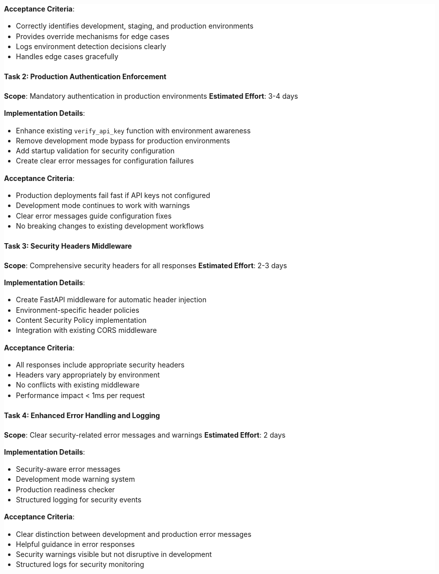**Acceptance Criteria**:
- Correctly identifies development, staging, and production environments
- Provides override mechanisms for edge cases
- Logs environment detection decisions clearly
- Handles edge cases gracefully

#### Task 2: Production Authentication Enforcement
**Scope**: Mandatory authentication in production environments
**Estimated Effort**: 3-4 days

**Implementation Details**:
- Enhance existing `verify_api_key` function with environment awareness
- Remove development mode bypass for production environments
- Add startup validation for security configuration
- Create clear error messages for configuration failures

**Acceptance Criteria**:
- Production deployments fail fast if API keys not configured
- Development mode continues to work with warnings
- Clear error messages guide configuration fixes
- No breaking changes to existing development workflows

#### Task 3: Security Headers Middleware
**Scope**: Comprehensive security headers for all responses
**Estimated Effort**: 2-3 days

**Implementation Details**:
- Create FastAPI middleware for automatic header injection
- Environment-specific header policies
- Content Security Policy implementation
- Integration with existing CORS middleware

**Acceptance Criteria**:
- All responses include appropriate security headers
- Headers vary appropriately by environment
- No conflicts with existing middleware
- Performance impact < 1ms per request

#### Task 4: Enhanced Error Handling and Logging
**Scope**: Clear security-related error messages and warnings
**Estimated Effort**: 2 days

**Implementation Details**:
- Security-aware error messages
- Development mode warning system
- Production readiness checker
- Structured logging for security events

**Acceptance Criteria**:
- Clear distinction between development and production error messages
- Helpful guidance in error responses
- Security warnings visible but not disruptive in development
- Structured logs for security monitoring
